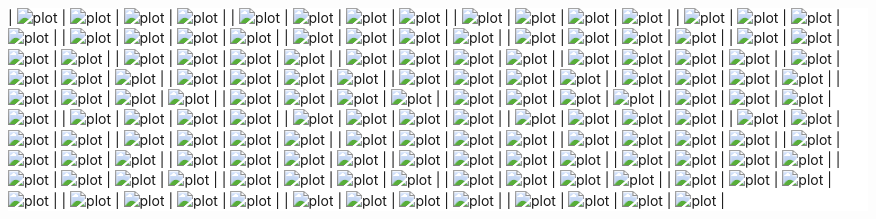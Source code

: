 | ![plot](event_10912783_map_3s.png) | ![plot](event_10912783_map_5s.png) | ![plot](event_10912783_map_10s.png) | ![plot](event_10912783_residuals.png) |
| ![plot](event_10916896_map_3s.png) | ![plot](event_10916896_map_5s.png) | ![plot](event_10916896_map_10s.png) | ![plot](event_10916896_residuals.png) |
| ![plot](event_10925433_map_3s.png) | ![plot](event_10925433_map_5s.png) | ![plot](event_10925433_map_10s.png) | ![plot](event_10925433_residuals.png) |
| ![plot](event_10926177_map_3s.png) | ![plot](event_10926177_map_5s.png) | ![plot](event_10926177_map_10s.png) | ![plot](event_10926177_residuals.png) |
| ![plot](event_10934750_map_3s.png) | ![plot](event_10934750_map_5s.png) | ![plot](event_10934750_map_10s.png) | ![plot](event_10934750_residuals.png) |
| ![plot](event_10958648_map_3s.png) | ![plot](event_10958648_map_5s.png) | ![plot](event_10958648_map_10s.png) | ![plot](event_10958648_residuals.png) |
| ![plot](event_10963214_map_3s.png) | ![plot](event_10963214_map_5s.png) | ![plot](event_10963214_map_10s.png) | ![plot](event_10963214_residuals.png) |
| ![plot](event_10980476_map_3s.png) | ![plot](event_10980476_map_5s.png) | ![plot](event_10980476_map_10s.png) | ![plot](event_10980476_residuals.png) |
| ![plot](event_10985229_map_3s.png) | ![plot](event_10985229_map_5s.png) | ![plot](event_10985229_map_10s.png) | ![plot](event_10985229_residuals.png) |
| ![plot](event_10996109_map_3s.png) | ![plot](event_10996109_map_5s.png) | ![plot](event_10996109_map_10s.png) | ![plot](event_10996109_residuals.png) |
| ![plot](event_11000489_map_3s.png) | ![plot](event_11000489_map_5s.png) | ![plot](event_11000489_map_10s.png) | ![plot](event_11000489_residuals.png) |
| ![plot](event_11001012_map_3s.png) | ![plot](event_11001012_map_5s.png) | ![plot](event_11001012_map_10s.png) | ![plot](event_11001012_residuals.png) |
| ![plot](event_11019366_map_3s.png) | ![plot](event_11019366_map_5s.png) | ![plot](event_11019366_map_10s.png) | ![plot](event_11019366_residuals.png) |
| ![plot](event_11024786_map_3s.png) | ![plot](event_11024786_map_5s.png) | ![plot](event_11024786_map_10s.png) | ![plot](event_11024786_residuals.png) |
| ![plot](event_11028630_map_3s.png) | ![plot](event_11028630_map_5s.png) | ![plot](event_11028630_map_10s.png) | ![plot](event_11028630_residuals.png) |
| ![plot](event_11033277_map_3s.png) | ![plot](event_11033277_map_5s.png) | ![plot](event_11033277_map_10s.png) | ![plot](event_11033277_residuals.png) |
| ![plot](event_11050158_map_3s.png) | ![plot](event_11050158_map_5s.png) | ![plot](event_11050158_map_10s.png) | ![plot](event_11050158_residuals.png) |
| ![plot](event_11051247_map_3s.png) | ![plot](event_11051247_map_5s.png) | ![plot](event_11051247_map_10s.png) | ![plot](event_11051247_residuals.png) |
| ![plot](event_11057978_map_3s.png) | ![plot](event_11057978_map_5s.png) | ![plot](event_11057978_map_10s.png) | ![plot](event_11057978_residuals.png) |
| ![plot](event_11062466_map_3s.png) | ![plot](event_11062466_map_5s.png) | ![plot](event_11062466_map_10s.png) | ![plot](event_11062466_residuals.png) |
| ![plot](event_11079644_map_3s.png) | ![plot](event_11079644_map_5s.png) | ![plot](event_11079644_map_10s.png) | ![plot](event_11079644_residuals.png) |
| ![plot](event_11081895_map_3s.png) | ![plot](event_11081895_map_5s.png) | ![plot](event_11081895_map_10s.png) | ![plot](event_11081895_residuals.png) |
| ![plot](event_11086507_map_3s.png) | ![plot](event_11086507_map_5s.png) | ![plot](event_11086507_map_10s.png) | ![plot](event_11086507_residuals.png) |
| ![plot](event_11093987_map_3s.png) | ![plot](event_11093987_map_5s.png) | ![plot](event_11093987_map_10s.png) | ![plot](event_11093987_residuals.png) |
| ![plot](event_11096289_map_3s.png) | ![plot](event_11096289_map_5s.png) | ![plot](event_11096289_map_10s.png) | ![plot](event_11096289_residuals.png) |
| ![plot](event_11103374_map_3s.png) | ![plot](event_11103374_map_5s.png) | ![plot](event_11103374_map_10s.png) | ![plot](event_11103374_residuals.png) |
| ![plot](event_11113167_map_3s.png) | ![plot](event_11113167_map_5s.png) | ![plot](event_11113167_map_10s.png) | ![plot](event_11113167_residuals.png) |
| ![plot](event_11121760_map_3s.png) | ![plot](event_11121760_map_5s.png) | ![plot](event_11121760_map_10s.png) | ![plot](event_11121760_residuals.png) |
| ![plot](event_11137345_map_3s.png) | ![plot](event_11137345_map_5s.png) | ![plot](event_11137345_map_10s.png) | ![plot](event_11137345_residuals.png) |
| ![plot](event_11161940_map_3s.png) | ![plot](event_11161940_map_5s.png) | ![plot](event_11161940_map_10s.png) | ![plot](event_11161940_residuals.png) |
| ![plot](event_11165957_map_3s.png) | ![plot](event_11165957_map_5s.png) | ![plot](event_11165957_map_10s.png) | ![plot](event_11165957_residuals.png) |
| ![plot](event_11170652_map_3s.png) | ![plot](event_11170652_map_5s.png) | ![plot](event_11170652_map_10s.png) | ![plot](event_11170652_residuals.png) |
| ![plot](event_11172958_map_3s.png) | ![plot](event_11172958_map_5s.png) | ![plot](event_11172958_map_10s.png) | ![plot](event_11172958_residuals.png) |
| ![plot](event_11177131_map_3s.png) | ![plot](event_11177131_map_5s.png) | ![plot](event_11177131_map_10s.png) | ![plot](event_11177131_residuals.png) |
| ![plot](event_11183102_map_3s.png) | ![plot](event_11183102_map_5s.png) | ![plot](event_11183102_map_10s.png) | ![plot](event_11183102_residuals.png) |
| ![plot](event_11189412_map_3s.png) | ![plot](event_11189412_map_5s.png) | ![plot](event_11189412_map_10s.png) | ![plot](event_11189412_residuals.png) |
| ![plot](event_11203119_map_3s.png) | ![plot](event_11203119_map_5s.png) | ![plot](event_11203119_map_10s.png) | ![plot](event_11203119_residuals.png) |